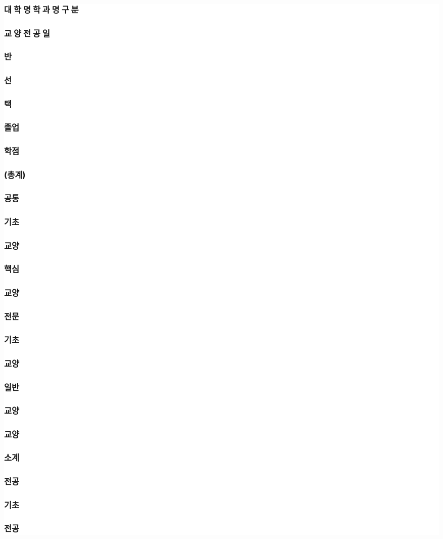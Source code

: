 ### 대 학 명 학 과 명 구 분

### 교 양 전 공 일

### 반

### 선

### 택

### 졸업

### 학점

### (총계)

### 공통

### 기초

### 교양

### 핵심

### 교양

### 전문

### 기초

### 교양

### 일반

### 교양

### 교양

### 소계

### 전공

### 기초

### 전공
